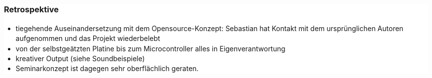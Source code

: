 ### Retrospektive

- tiegehende Auseinandersetzung mit dem Opensource-Konzept: Sebastian hat Kontakt mit dem ursprünglichen Autoren aufgenommen und das Projekt wiederbelebt 
- von der selbstgeätzten Platine bis zum Microcontroller alles in Eigenverantwortung
- kreativer Output (siehe Soundbeispiele)
- Seminarkonzept ist dagegen sehr oberflächlich geraten.




